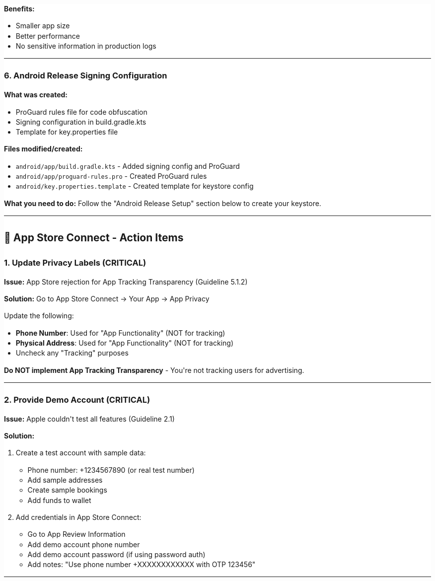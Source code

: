 **Benefits:**
- Smaller app size
- Better performance
- No sensitive information in production logs

---

### 6. **Android Release Signing Configuration**

**What was created:**
- ProGuard rules file for code obfuscation
- Signing configuration in build.gradle.kts
- Template for key.properties file

**Files modified/created:**
- `android/app/build.gradle.kts` - Added signing config and ProGuard
- `android/app/proguard-rules.pro` - Created ProGuard rules
- `android/key.properties.template` - Created template for keystore config

**What you need to do:**
Follow the "Android Release Setup" section below to create your keystore.

---

## 📱 App Store Connect - Action Items

### 1. **Update Privacy Labels** (CRITICAL)

**Issue:** App Store rejection for App Tracking Transparency (Guideline 5.1.2)

**Solution:**
Go to App Store Connect → Your App → App Privacy

Update the following:
- **Phone Number**: Used for "App Functionality" (NOT for tracking)
- **Physical Address**: Used for "App Functionality" (NOT for tracking)
- Uncheck any "Tracking" purposes

**Do NOT implement App Tracking Transparency** - You're not tracking users for advertising.

---

### 2. **Provide Demo Account** (CRITICAL)

**Issue:** Apple couldn't test all features (Guideline 2.1)

**Solution:**
1. Create a test account with sample data:
   - Phone number: +1234567890 (or real test number)
   - Add sample addresses
   - Create sample bookings
   - Add funds to wallet

2. Add credentials in App Store Connect:
   - Go to App Review Information
   - Add demo account phone number
   - Add demo account password (if using password auth)
   - Add notes: "Use phone number +XXXXXXXXXXXX with OTP 123456"

---